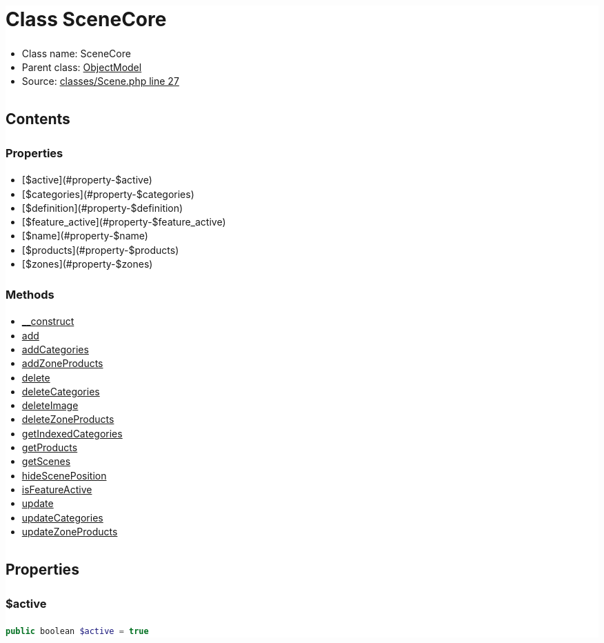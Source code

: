 Class SceneCore
=====================





* Class name: SceneCore
* Parent class: [ObjectModel](class.ObjectModelCore.md)
* Source: [classes/Scene.php line 27](https://github.com/PrestaShop/PrestaShop/blob/1.6.1.0/classes/Scene.php#L27)


Contents
--------


### Properties

* [$active](#property-$active)
* [$categories](#property-$categories)
* [$definition](#property-$definition)
* [$feature_active](#property-$feature_active)
* [$name](#property-$name)
* [$products](#property-$products)
* [$zones](#property-$zones)

### Methods

* [__construct](#method-__construct)
* [add](#method-add)
* [addCategories](#method-addCategories)
* [addZoneProducts](#method-addZoneProducts)
* [delete](#method-delete)
* [deleteCategories](#method-deleteCategories)
* [deleteImage](#method-deleteImage)
* [deleteZoneProducts](#method-deleteZoneProducts)
* [getIndexedCategories](#method-getIndexedCategories)
* [getProducts](#method-getProducts)
* [getScenes](#method-getScenes)
* [hideScenePosition](#method-hideScenePosition)
* [isFeatureActive](#method-isFeatureActive)
* [update](#method-update)
* [updateCategories](#method-updateCategories)
* [updateZoneProducts](#method-updateZoneProducts)




Properties
----------


### <a name="property-$active"></a>$active

```php
public boolean $active = true
```
